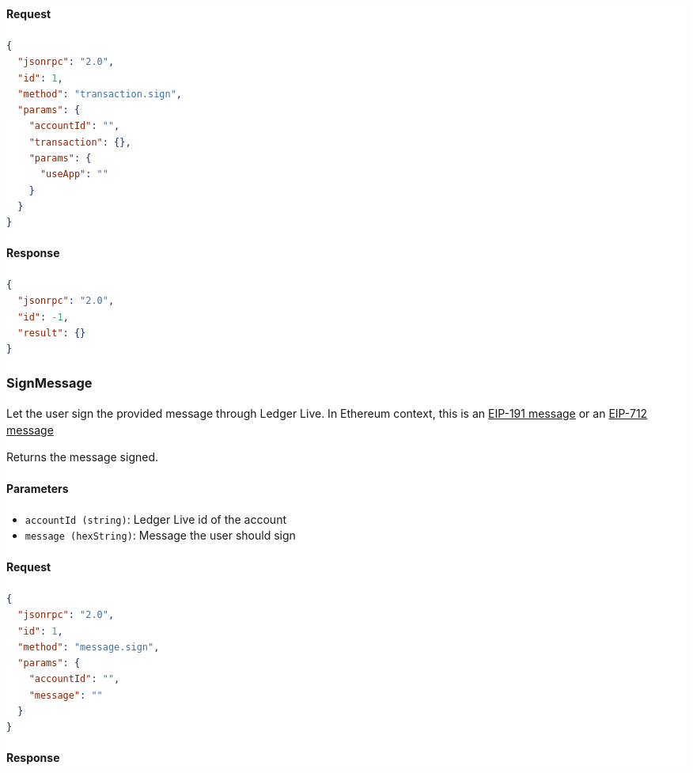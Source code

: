 #### Request

```json
{
  "jsonrpc": "2.0",
  "id": 1,
  "method": "transaction.sign",
  "params": {
    "accountId": "",
    "transaction": {},
    "params": {
      "useApp": ""
    }
  }
}
```

#### Response

```json
{
  "jsonrpc": "2.0",
  "id": -1,
  "result": {}
}
```

### SignMessage

Let the user sign the provided message through Ledger Live.
In Ethereum context, this is an [EIP-191 message](https://github.com/ethereum/EIPs/blob/master/EIPS/eip-191.md) or an [EIP-712 message](https://github.com/ethereum/EIPs/blob/master/EIPS/eip-712.md)

Returns the message signed.

#### Parameters

- `accountId (string)`: Ledger Live id of the account
- `message (hexString)`: Message the user should sign

#### Request

```json
{
  "jsonrpc": "2.0",
  "id": 1,
  "method": "message.sign",
  "params": {
    "accountId": "",
    "message": ""
  }
}
```

#### Response
